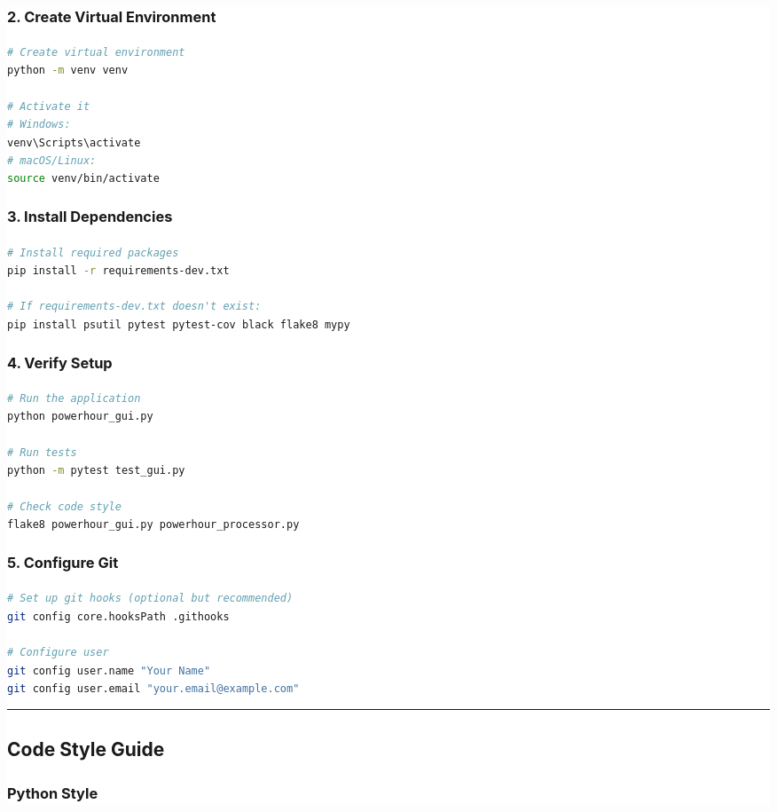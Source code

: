 ### 2. Create Virtual Environment

```bash
# Create virtual environment
python -m venv venv

# Activate it
# Windows:
venv\Scripts\activate
# macOS/Linux:
source venv/bin/activate
```

### 3. Install Dependencies

```bash
# Install required packages
pip install -r requirements-dev.txt

# If requirements-dev.txt doesn't exist:
pip install psutil pytest pytest-cov black flake8 mypy
```

### 4. Verify Setup

```bash
# Run the application
python powerhour_gui.py

# Run tests
python -m pytest test_gui.py

# Check code style
flake8 powerhour_gui.py powerhour_processor.py
```

### 5. Configure Git

```bash
# Set up git hooks (optional but recommended)
git config core.hooksPath .githooks

# Configure user
git config user.name "Your Name"
git config user.email "your.email@example.com"
```

---

## Code Style Guide

### Python Style
